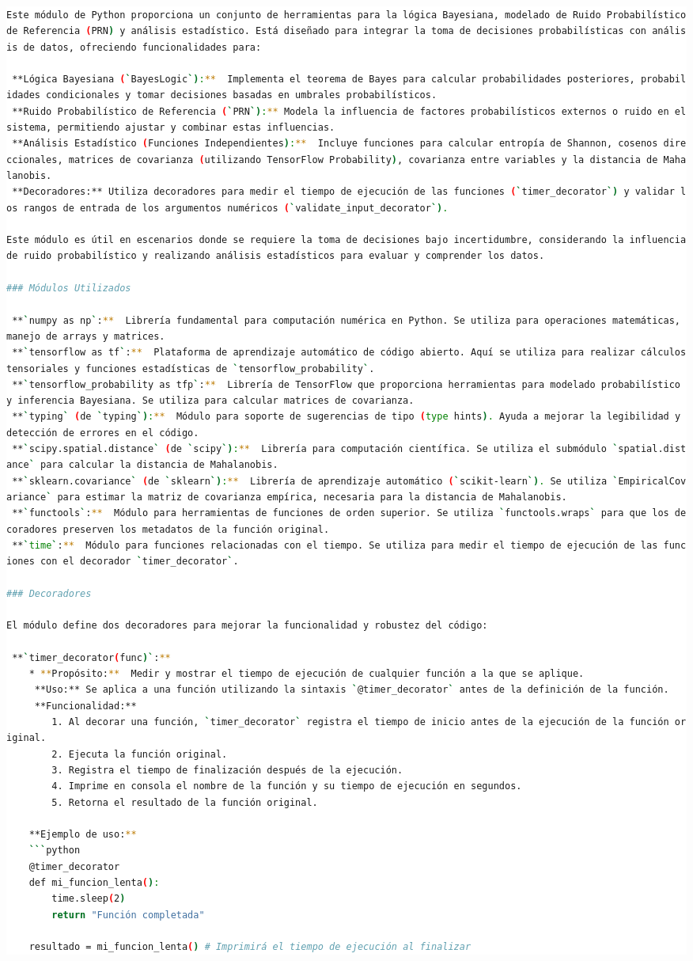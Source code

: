 ```bash
Este módulo de Python proporciona un conjunto de herramientas para la lógica Bayesiana, modelado de Ruido Probabilístico de Referencia (PRN) y análisis estadístico. Está diseñado para integrar la toma de decisiones probabilísticas con análisis de datos, ofreciendo funcionalidades para:

 **Lógica Bayesiana (`BayesLogic`):**  Implementa el teorema de Bayes para calcular probabilidades posteriores, probabilidades condicionales y tomar decisiones basadas en umbrales probabilísticos.
 **Ruido Probabilístico de Referencia (`PRN`):** Modela la influencia de factores probabilísticos externos o ruido en el sistema, permitiendo ajustar y combinar estas influencias.
 **Análisis Estadístico (Funciones Independientes):**  Incluye funciones para calcular entropía de Shannon, cosenos direccionales, matrices de covarianza (utilizando TensorFlow Probability), covarianza entre variables y la distancia de Mahalanobis.
 **Decoradores:** Utiliza decoradores para medir el tiempo de ejecución de las funciones (`timer_decorator`) y validar los rangos de entrada de los argumentos numéricos (`validate_input_decorator`).

Este módulo es útil en escenarios donde se requiere la toma de decisiones bajo incertidumbre, considerando la influencia de ruido probabilístico y realizando análisis estadísticos para evaluar y comprender los datos.

### Módulos Utilizados

 **`numpy as np`:**  Librería fundamental para computación numérica en Python. Se utiliza para operaciones matemáticas, manejo de arrays y matrices.
 **`tensorflow as tf`:**  Plataforma de aprendizaje automático de código abierto. Aquí se utiliza para realizar cálculos tensoriales y funciones estadísticas de `tensorflow_probability`.
 **`tensorflow_probability as tfp`:**  Librería de TensorFlow que proporciona herramientas para modelado probabilístico y inferencia Bayesiana. Se utiliza para calcular matrices de covarianza.
 **`typing` (de `typing`):**  Módulo para soporte de sugerencias de tipo (type hints). Ayuda a mejorar la legibilidad y detección de errores en el código.
 **`scipy.spatial.distance` (de `scipy`):**  Librería para computación científica. Se utiliza el submódulo `spatial.distance` para calcular la distancia de Mahalanobis.
 **`sklearn.covariance` (de `sklearn`):**  Librería de aprendizaje automático (`scikit-learn`). Se utiliza `EmpiricalCovariance` para estimar la matriz de covarianza empírica, necesaria para la distancia de Mahalanobis.
 **`functools`:**  Módulo para herramientas de funciones de orden superior. Se utiliza `functools.wraps` para que los decoradores preserven los metadatos de la función original.
 **`time`:**  Módulo para funciones relacionadas con el tiempo. Se utiliza para medir el tiempo de ejecución de las funciones con el decorador `timer_decorator`.

### Decoradores

El módulo define dos decoradores para mejorar la funcionalidad y robustez del código:

 **`timer_decorator(func)`:**
    * **Propósito:**  Medir y mostrar el tiempo de ejecución de cualquier función a la que se aplique.
     **Uso:** Se aplica a una función utilizando la sintaxis `@timer_decorator` antes de la definición de la función.
     **Funcionalidad:**
        1. Al decorar una función, `timer_decorator` registra el tiempo de inicio antes de la ejecución de la función original.
        2. Ejecuta la función original.
        3. Registra el tiempo de finalización después de la ejecución.
        4. Imprime en consola el nombre de la función y su tiempo de ejecución en segundos.
        5. Retorna el resultado de la función original.

    **Ejemplo de uso:**
    ```python
    @timer_decorator
    def mi_funcion_lenta():
        time.sleep(2)
        return "Función completada"

    resultado = mi_funcion_lenta() # Imprimirá el tiempo de ejecución al finalizar
```